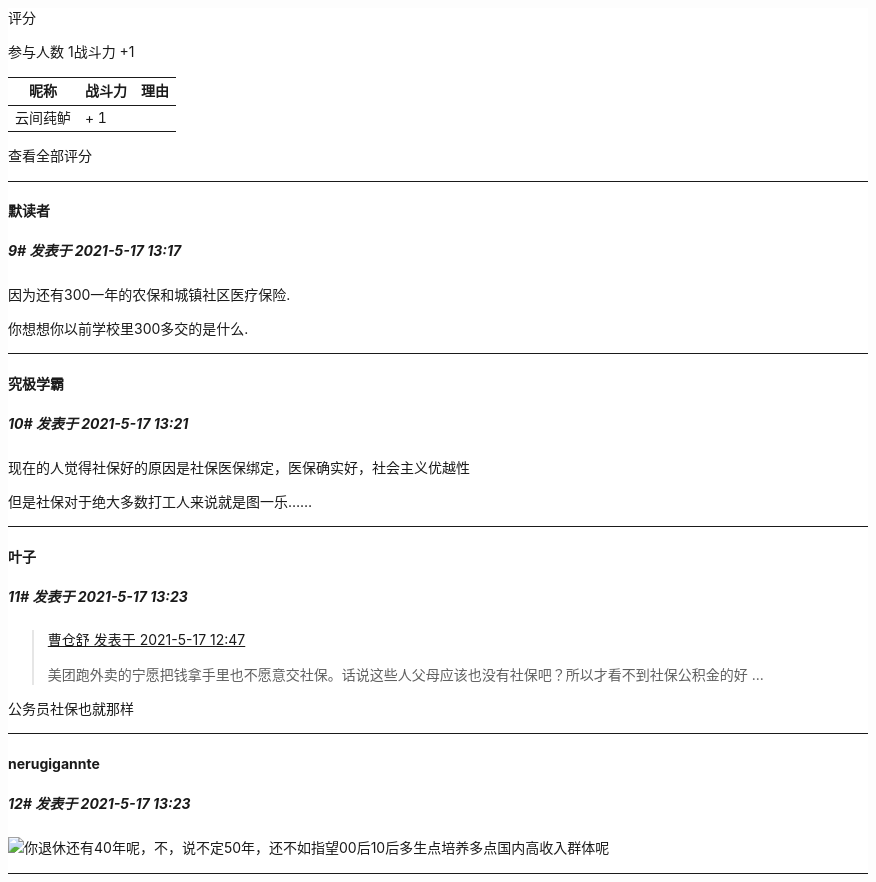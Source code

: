评分


 参与人数 1战斗力 +1

|昵称|战斗力|理由|
|----|---|---|
| 云间莼鲈| + 1||


查看全部评分


*****

####  默读者  
##### 9#       发表于 2021-5-17 13:17


因为还有300一年的农保和城镇社区医疗保险.


你想想你以前学校里300多交的是什么.


*****

####  究极学霸  
##### 10#       发表于 2021-5-17 13:21


现在的人觉得社保好的原因是社保医保绑定，医保确实好，社会主义优越性

但是社保对于绝大多数打工人来说就是图一乐……


*****

####  叶子  
##### 11#       发表于 2021-5-17 13:23


<blockquote><a href="httphttps://bbs.saraba1st.com/2b/forum.php?mod=redirect&amp;goto=findpost&amp;pid=51278594&amp;ptid=2004475" target="_blank">曹仓舒 发表于 2021-5-17 12:47</a>

美团跑外卖的宁愿把钱拿手里也不愿意交社保。话说这些人父母应该也没有社保吧？所以才看不到社保公积金的好 ...</blockquote>

公务员社保也就那样 


*****

####  nerugigannte  
##### 12#       发表于 2021-5-17 13:23


<img src="https://static.saraba1st.com/image/smiley/face2017/067.png" referrerpolicy="no-referrer">你退休还有40年呢，不，说不定50年，还不如指望00后10后多生点培养多点国内高收入群体呢


*****
